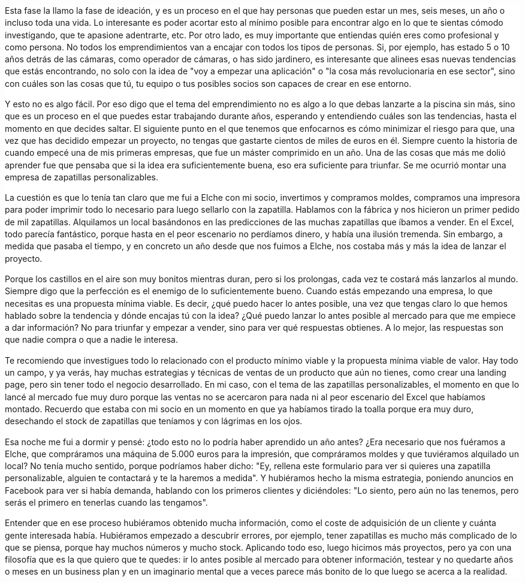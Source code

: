 Esta fase la llamo la fase de ideación, y es un proceso en el que hay personas que pueden estar un mes, seis meses, un año o incluso toda una vida. Lo interesante es poder acortar esto al mínimo posible para encontrar algo en lo que te sientas cómodo investigando, que te apasione adentrarte, etc. Por otro lado, es muy importante que entiendas quién eres como profesional y como persona. No todos los emprendimientos van a encajar con todos los tipos de personas. Si, por ejemplo, has estado 5 o 10 años detrás de las cámaras, como operador de cámaras, o has sido jardinero, es interesante que alinees esas nuevas tendencias que estás encontrando, no solo con la idea de "voy a empezar una aplicación" o "la cosa más revolucionaria en ese sector", sino con cuáles son las cosas que tú, tu equipo o tus posibles socios son capaces de crear en ese entorno.

Y esto no es algo fácil. Por eso digo que el tema del emprendimiento no es algo a lo que debas lanzarte a la piscina sin más, sino que es un proceso en el que puedes estar trabajando durante años, esperando y entendiendo cuáles son las tendencias, hasta el momento en que decides saltar. El siguiente punto en el que tenemos que enfocarnos es cómo minimizar el riesgo para que, una vez que has decidido empezar un proyecto, no tengas que gastarte cientos de miles de euros en él. Siempre cuento la historia de cuando empecé una de mis primeras empresas, que fue un máster comprimido en un año. Una de las cosas que más me dolió aprender fue que pensaba que si la idea era suficientemente buena, eso era suficiente para triunfar. Se me ocurrió montar una empresa de zapatillas personalizables.

La cuestión es que lo tenía tan claro que me fui a Elche con mi socio, invertimos y compramos moldes, compramos una impresora para poder imprimir todo lo necesario para luego sellarlo con la zapatilla. Hablamos con la fábrica y nos hicieron un primer pedido de mil zapatillas. Alquilamos un local basándonos en las predicciones de las muchas zapatillas que íbamos a vender. En el Excel, todo parecía fantástico, porque hasta en el peor escenario no perdíamos dinero, y había una ilusión tremenda. Sin embargo, a medida que pasaba el tiempo, y en concreto un año desde que nos fuimos a Elche, nos costaba más y más la idea de lanzar el proyecto.

Porque los castillos en el aire son muy bonitos mientras duran, pero si los prolongas, cada vez te costará más lanzarlos al mundo. Siempre digo que la perfección es el enemigo de lo suficientemente bueno. Cuando estás empezando una empresa, lo que necesitas es una propuesta mínima viable. Es decir, ¿qué puedo hacer lo antes posible, una vez que tengas claro lo que hemos hablado sobre la tendencia y dónde encajas tú con la idea? ¿Qué puedo lanzar lo antes posible al mercado para que me empiece a dar información? No para triunfar y empezar a vender, sino para ver qué respuestas obtienes. A lo mejor, las respuestas son que nadie compra o que a nadie le interesa.

Te recomiendo que investigues todo lo relacionado con el producto mínimo viable y la propuesta mínima viable de valor. Hay todo un campo, y ya verás, hay muchas estrategias y técnicas de ventas de un producto que aún no tienes, como crear una landing page, pero sin tener todo el negocio desarrollado. En mi caso, con el tema de las zapatillas personalizables, el momento en que lo lancé al mercado fue muy duro porque las ventas no se acercaron para nada ni al peor escenario del Excel que habíamos montado. Recuerdo que estaba con mi socio en un momento en que ya habíamos tirado la toalla porque era muy duro, desechando el stock de zapatillas que teníamos y con lágrimas en los ojos.

Esa noche me fui a dormir y pensé: ¿todo esto no lo podría haber aprendido un año antes? ¿Era necesario que nos fuéramos a Elche, que compráramos una máquina de 5.000 euros para la impresión, que compráramos moldes y que tuviéramos alquilado un local? No tenía mucho sentido, porque podríamos haber dicho: "Ey, rellena este formulario para ver si quieres una zapatilla personalizable, alguien te contactará y te la haremos a medida". Y hubiéramos hecho la misma estrategia, poniendo anuncios en Facebook para ver si había demanda, hablando con los primeros clientes y diciéndoles: "Lo siento, pero aún no las tenemos, pero serás el primero en tenerlas cuando las tengamos".

Entender que en ese proceso hubiéramos obtenido mucha información, como el coste de adquisición de un cliente y cuánta gente interesada había. Hubiéramos empezado a descubrir errores, por ejemplo, tener zapatillas es mucho más complicado de lo que se piensa, porque hay muchos números y mucho stock. Aplicando todo eso, luego hicimos más proyectos, pero ya con una filosofía que es la que quiero que te quedes: ir lo antes posible al mercado para obtener información, testear y no quedarte años o meses en un business plan y en un imaginario mental que a veces parece más bonito de lo que luego se acerca a la realidad.
